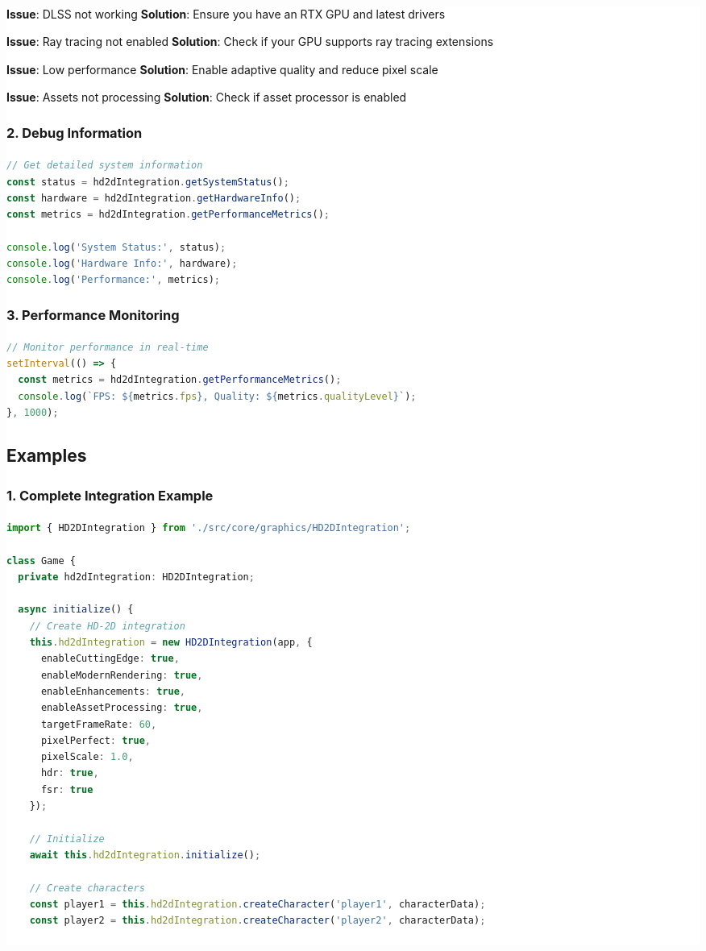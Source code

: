 **Issue**: DLSS not working
**Solution**: Ensure you have an RTX GPU and latest drivers

**Issue**: Ray tracing not enabled
**Solution**: Check if your GPU supports ray tracing extensions

**Issue**: Low performance
**Solution**: Enable adaptive quality and reduce pixel scale

**Issue**: Assets not processing
**Solution**: Check if asset processor is enabled

### 2. Debug Information

```typescript
// Get detailed system information
const status = hd2dIntegration.getSystemStatus();
const hardware = hd2dIntegration.getHardwareInfo();
const metrics = hd2dIntegration.getPerformanceMetrics();

console.log('System Status:', status);
console.log('Hardware Info:', hardware);
console.log('Performance:', metrics);
```

### 3. Performance Monitoring

```typescript
// Monitor performance in real-time
setInterval(() => {
  const metrics = hd2dIntegration.getPerformanceMetrics();
  console.log(`FPS: ${metrics.fps}, Quality: ${metrics.qualityLevel}`);
}, 1000);
```

## Examples

### 1. Complete Integration Example

```typescript
import { HD2DIntegration } from './src/core/graphics/HD2DIntegration';

class Game {
  private hd2dIntegration: HD2DIntegration;
  
  async initialize() {
    // Create HD-2D integration
    this.hd2dIntegration = new HD2DIntegration(app, {
      enableCuttingEdge: true,
      enableModernRendering: true,
      enableEnhancements: true,
      enableAssetProcessing: true,
      targetFrameRate: 60,
      pixelPerfect: true,
      pixelScale: 1.0,
      hdr: true,
      fsr: true
    });
    
    // Initialize
    await this.hd2dIntegration.initialize();
    
    // Create characters
    const player1 = this.hd2dIntegration.createCharacter('player1', characterData);
    const player2 = this.hd2dIntegration.createCharacter('player2', characterData);
    
```